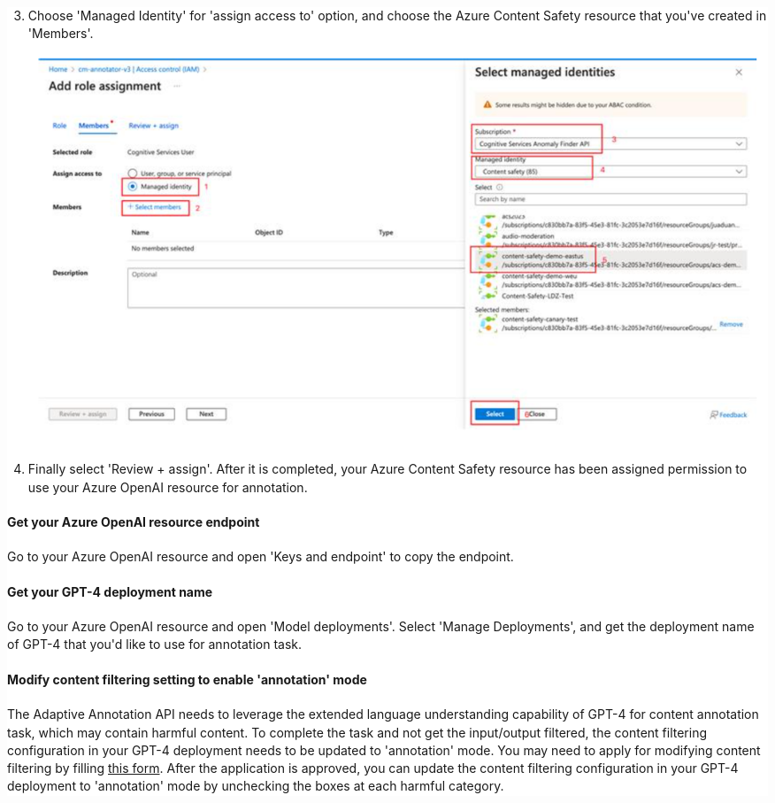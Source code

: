 3. Choose 'Managed Identity' for 'assign access to' option, and choose the Azure Content Safety resource that you've created in 'Members'.
![Select identity](images/select-identity.png)

4. Finally select 'Review + assign'. After it is completed, your Azure Content Safety resource has been assigned permission to use your Azure OpenAI resource for annotation. 

#### Get your Azure OpenAI resource endpoint

Go to your Azure OpenAI resource and open 'Keys and endpoint' to copy the endpoint. 

#### Get your GPT-4 deployment name

Go to your Azure OpenAI resource and open 'Model deployments'. Select 'Manage Deployments', and get the deployment name of GPT-4 that you'd like to use for annotation task. 

#### Modify content filtering setting to enable 'annotation' mode

The Adaptive Annotation API needs to leverage the extended language understanding capability of GPT-4 for content annotation task, which may contain harmful content. To complete the task and not get the input/output filtered, the content filtering configuration in your GPT-4 deployment needs to be updated to 'annotation' mode. You may need to apply for modifying content filtering by filling [this form](https://customervoice.microsoft.com/Pages/ResponsePage.aspx?id=v4j5cvGGr0GRqy180BHbR7en2Ais5pxKtso_Pz4b1_xUMlBQNkZMR0lFRldORTdVQzQ0TEI5Q1ExOSQlQCN0PWcu). After the application is approved, you can update the content filtering configuration in your GPT-4 deployment to 'annotation' mode by unchecking the boxes at each harmful category. 